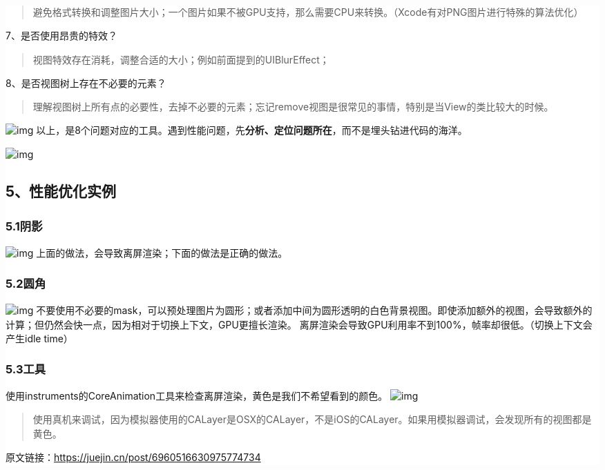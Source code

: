 > 避免格式转换和调整图片大小；一个图片如果不被GPU支持，那么需要CPU来转换。（Xcode有对PNG图片进行特殊的算法优化）

7、是否使用昂贵的特效？

> 视图特效存在消耗，调整合适的大小；例如前面提到的UIBlurEffect；

8、是否视图树上存在不必要的元素？

> 理解视图树上所有点的必要性，去掉不必要的元素；忘记remove视图是很常见的事情，特别是当View的类比较大的时候。

![img](https://p3-juejin.byteimg.com/tos-cn-i-k3u1fbpfcp/de7725099d01477c91df8a402c07d328~tplv-k3u1fbpfcp-zoom-in-crop-mark:4536:0:0:0.awebp)
 以上，是8个问题对应的工具。遇到性能问题，先**分析、定位问题所在**，而不是埋头钻进代码的海洋。

![img](https://p3-juejin.byteimg.com/tos-cn-i-k3u1fbpfcp/ea5287bed6b0482d9f98d62021d51cf8~tplv-k3u1fbpfcp-zoom-in-crop-mark:4536:0:0:0.awebp)

## 5、性能优化实例

### 5.1阴影

![img](https://p3-juejin.byteimg.com/tos-cn-i-k3u1fbpfcp/8202dc6d12334d6292c2d4fc5f2924a6~tplv-k3u1fbpfcp-zoom-in-crop-mark:4536:0:0:0.awebp)
 上面的做法，会导致离屏渲染；下面的做法是正确的做法。

### 5.2圆角

![img](https://p3-juejin.byteimg.com/tos-cn-i-k3u1fbpfcp/f77b427dbea342a5bdd8e6824ff51c4f~tplv-k3u1fbpfcp-zoom-in-crop-mark:4536:0:0:0.awebp)
 不要使用不必要的mask，可以预处理图片为圆形；或者添加中间为圆形透明的白色背景视图。即使添加额外的视图，会导致额外的计算；但仍然会快一点，因为相对于切换上下文，GPU更擅长渲染。
 离屏渲染会导致GPU利用率不到100%，帧率却很低。（切换上下文会产生idle time）

### 5.3工具

使用instruments的CoreAnimation工具来检查离屏渲染，黄色是我们不希望看到的颜色。
 ![img](https://p3-juejin.byteimg.com/tos-cn-i-k3u1fbpfcp/4deff2d45f6347a0bcc525e1a6f2d434~tplv-k3u1fbpfcp-zoom-in-crop-mark:4536:0:0:0.awebp)

> 使用真机来调试，因为模拟器使用的CALayer是OSX的CALayer，不是iOS的CALayer。如果用模拟器调试，会发现所有的视图都是黄色。


原文链接：https://juejin.cn/post/6960516630975774734